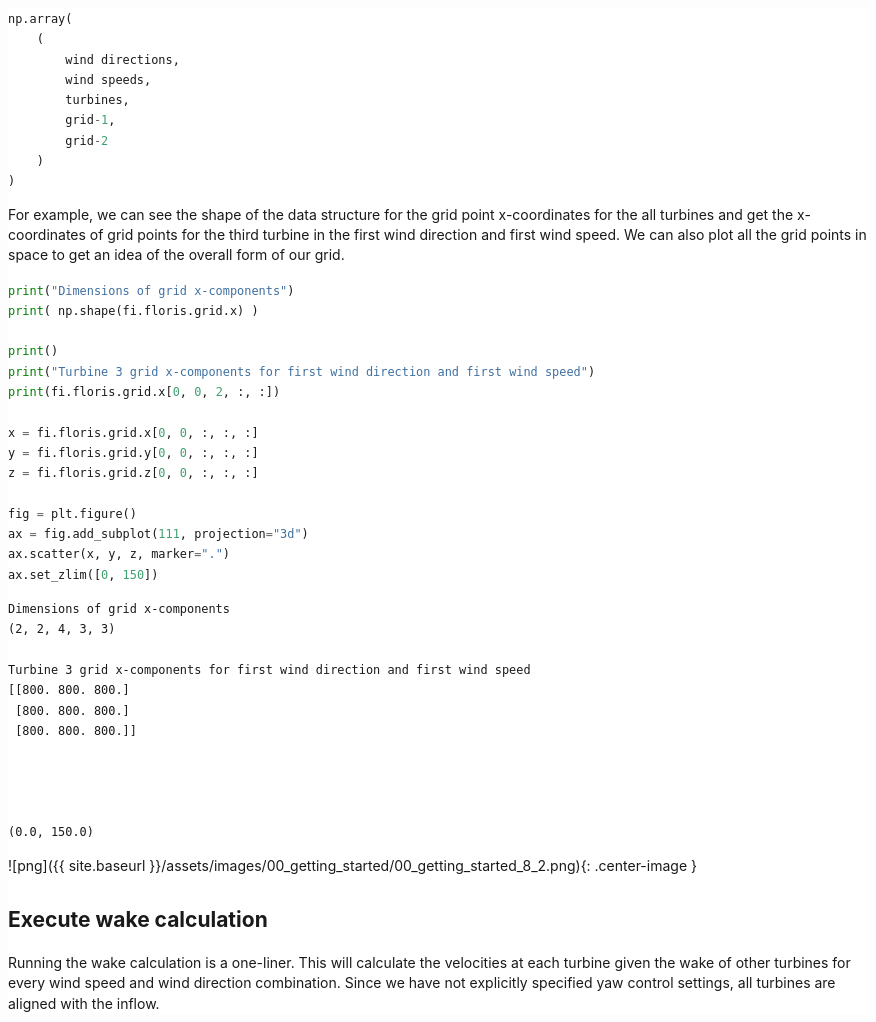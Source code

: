 ```python
np.array(
    (
        wind directions,
        wind speeds,
        turbines,
        grid-1,
        grid-2
    )
)
```

For example, we can see the shape of the data structure for the grid point x-coordinates
for the all turbines and get the x-coordinates of grid points for the third turbine in
the first wind direction and first wind speed. We can also plot all the grid points in
space to get an idea of the overall form of our grid.

```python
print("Dimensions of grid x-components")
print( np.shape(fi.floris.grid.x) )

print()
print("Turbine 3 grid x-components for first wind direction and first wind speed")
print(fi.floris.grid.x[0, 0, 2, :, :])

x = fi.floris.grid.x[0, 0, :, :, :]
y = fi.floris.grid.y[0, 0, :, :, :]
z = fi.floris.grid.z[0, 0, :, :, :]

fig = plt.figure()
ax = fig.add_subplot(111, projection="3d")
ax.scatter(x, y, z, marker=".")
ax.set_zlim([0, 150])
```

    Dimensions of grid x-components
    (2, 2, 4, 3, 3)
    
    Turbine 3 grid x-components for first wind direction and first wind speed
    [[800. 800. 800.]
     [800. 800. 800.]
     [800. 800. 800.]]




    (0.0, 150.0)



![png]({{ site.baseurl }}/assets/images/00_getting_started/00_getting_started_8_2.png){: .center-image }

## Execute wake calculation

Running the wake calculation is a one-liner. This will calculate the velocities
at each turbine given the wake of other turbines for every wind speed and wind
direction combination. Since we have not explicitly specified yaw control settings,
all turbines are aligned with the inflow.
